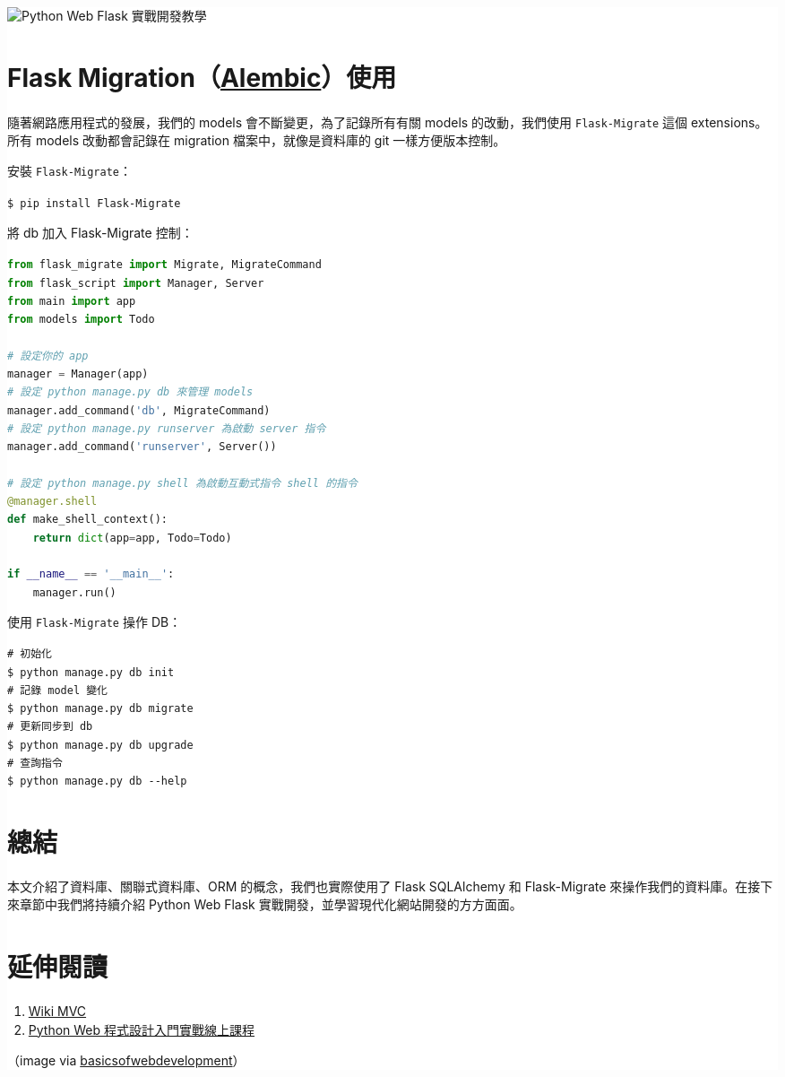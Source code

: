 ![Python Web Flask 實戰開發教學](/images/flask101/Flask-Migration.png) 

# Flask Migration（[Alembic](http://alembic.zzzcomputing.com/en/latest/index.html)）使用
隨著網路應用程式的發展，我們的 models 會不斷變更，為了記錄所有有關 models 的改動，我們使用 `Flask-Migrate` 這個 extensions。所有 models 改動都會記錄在 migration 檔案中，就像是資料庫的 git 一樣方便版本控制。

安裝 `Flask-Migrate`：

```
$ pip install Flask-Migrate
```

將 db 加入 Flask-Migrate 控制：

```python manage.py
from flask_migrate import Migrate, MigrateCommand
from flask_script import Manager, Server
from main import app
from models import Todo

# 設定你的 app
manager = Manager(app)
# 設定 python manage.py db 來管理 models
manager.add_command('db', MigrateCommand)
# 設定 python manage.py runserver 為啟動 server 指令
manager.add_command('runserver', Server())

# 設定 python manage.py shell 為啟動互動式指令 shell 的指令 
@manager.shell
def make_shell_context():
    return dict(app=app, Todo=Todo)

if __name__ == '__main__':
    manager.run()    
```

使用 `Flask-Migrate` 操作 DB：

```
# 初始化
$ python manage.py db init
# 記錄 model 變化
$ python manage.py db migrate
# 更新同步到 db
$ python manage.py db upgrade
# 查詢指令
$ python manage.py db --help
```

# 總結
本文介紹了資料庫、關聯式資料庫、ORM 的概念，我們也實際使用了 Flask SQLAlchemy 和 Flask-Migrate 來操作我們的資料庫。在接下來章節中我們將持續介紹 Python Web Flask 實戰開發，並學習現代化網站開發的方方面面。

# 延伸閱讀
1. [Wiki MVC](https://en.wikipedia.org/wiki/Model%E2%80%93view%E2%80%93controller)
2. [Python Web 程式設計入門實戰線上課程](http://pics.ee/c34g)

（image via [basicsofwebdevelopment](https://basicsofwebdevelopment.files.wordpress.com/2015/01/mvc_role_diagram.png)）
